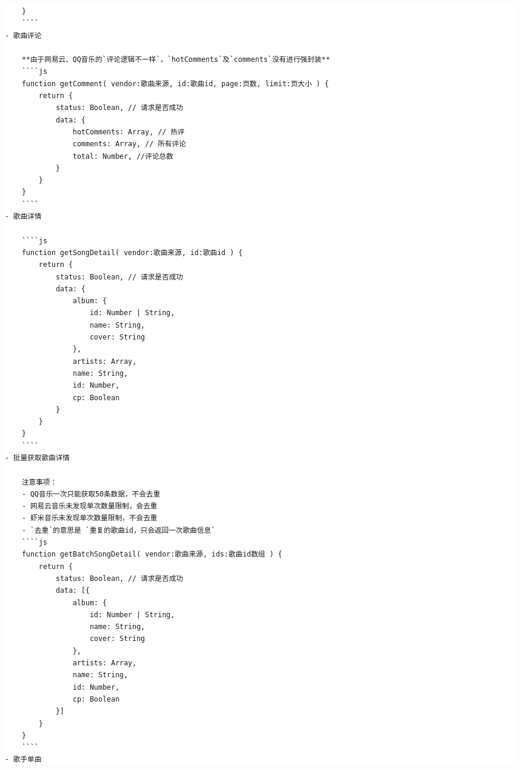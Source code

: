         }
        ````
    - 歌曲评论
    
        **由于网易云、QQ音乐的`评论逻辑不一样`，`hotComments`及`comments`没有进行强封装**
        ````js
        function getComment( vendor:歌曲来源, id:歌曲id, page:页数, limit:页大小 ) {
            return {
                status: Boolean, // 请求是否成功
                data: {
                    hotComments: Array, // 热评
                    comments: Array, // 所有评论
                    total: Number, //评论总数
                }
            }
        }
        ````
    - 歌曲详情
    
        ````js
        function getSongDetail( vendor:歌曲来源, id:歌曲id ) {
            return {
                status: Boolean, // 请求是否成功
                data: {
                    album: {
                        id: Number | String,
                        name: String,
                        cover: String
                    },
                    artists: Array,
                    name: String,
                    id: Number,
                    cp: Boolean
                }
            }
        }
        ````
    - 批量获取歌曲详情
    
        注意事项： 
        - QQ音乐一次只能获取50条数据，不会去重
        - 网易云音乐未发现单次数量限制，会去重
        - 虾米音乐未发现单次数量限制，不会去重
        - `去重`的意思是 `重复的歌曲id，只会返回一次歌曲信息`
        ````js
        function getBatchSongDetail( vendor:歌曲来源, ids:歌曲id数组 ) {
            return {
                status: Boolean, // 请求是否成功
                data: [{
                    album: {
                        id: Number | String,
                        name: String,
                        cover: String
                    },
                    artists: Array,
                    name: String,
                    id: Number,
                    cp: Boolean
                }]
            }
        }
        ````
    - 歌手单曲
    